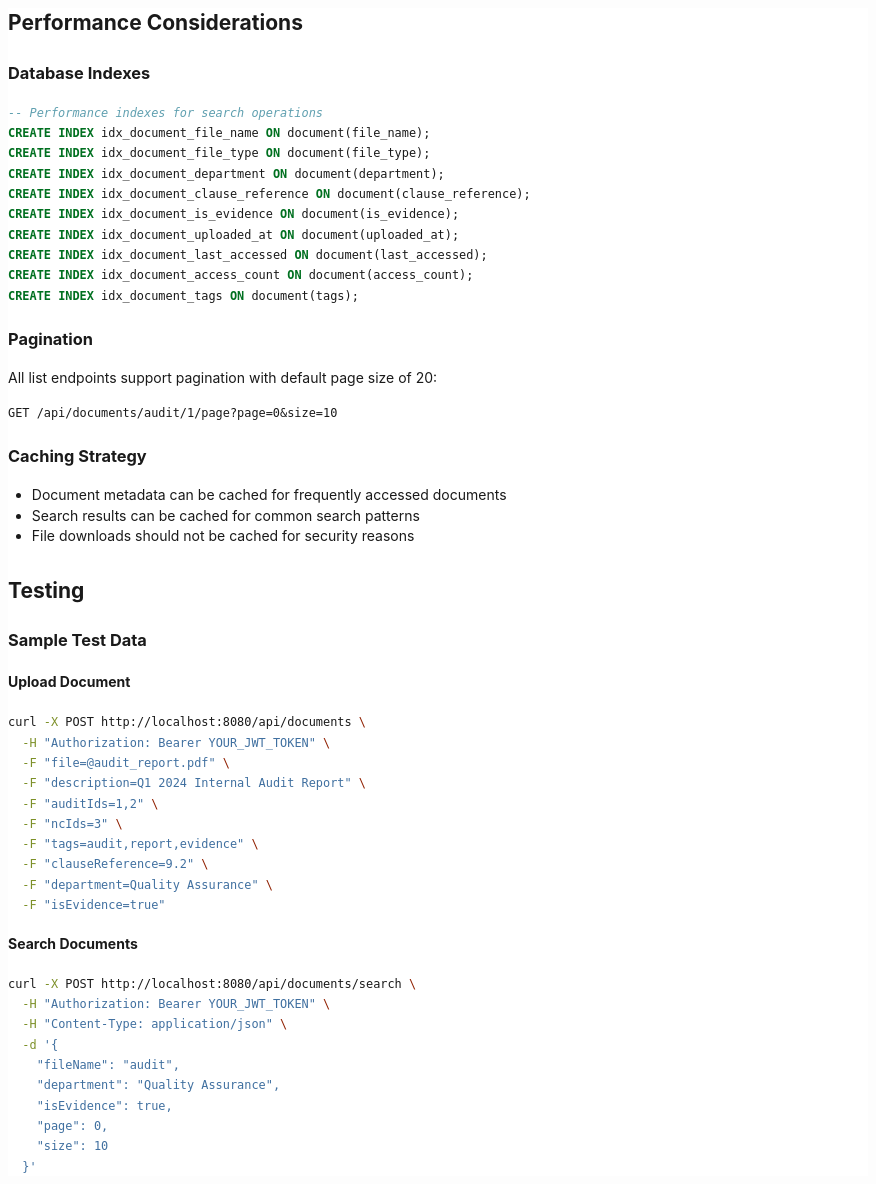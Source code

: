 ## Performance Considerations

### Database Indexes
```sql
-- Performance indexes for search operations
CREATE INDEX idx_document_file_name ON document(file_name);
CREATE INDEX idx_document_file_type ON document(file_type);
CREATE INDEX idx_document_department ON document(department);
CREATE INDEX idx_document_clause_reference ON document(clause_reference);
CREATE INDEX idx_document_is_evidence ON document(is_evidence);
CREATE INDEX idx_document_uploaded_at ON document(uploaded_at);
CREATE INDEX idx_document_last_accessed ON document(last_accessed);
CREATE INDEX idx_document_access_count ON document(access_count);
CREATE INDEX idx_document_tags ON document(tags);
```

### Pagination
All list endpoints support pagination with default page size of 20:
```http
GET /api/documents/audit/1/page?page=0&size=10
```

### Caching Strategy
- Document metadata can be cached for frequently accessed documents
- Search results can be cached for common search patterns
- File downloads should not be cached for security reasons

## Testing

### Sample Test Data

#### Upload Document
```bash
curl -X POST http://localhost:8080/api/documents \
  -H "Authorization: Bearer YOUR_JWT_TOKEN" \
  -F "file=@audit_report.pdf" \
  -F "description=Q1 2024 Internal Audit Report" \
  -F "auditIds=1,2" \
  -F "ncIds=3" \
  -F "tags=audit,report,evidence" \
  -F "clauseReference=9.2" \
  -F "department=Quality Assurance" \
  -F "isEvidence=true"
```

#### Search Documents
```bash
curl -X POST http://localhost:8080/api/documents/search \
  -H "Authorization: Bearer YOUR_JWT_TOKEN" \
  -H "Content-Type: application/json" \
  -d '{
    "fileName": "audit",
    "department": "Quality Assurance",
    "isEvidence": true,
    "page": 0,
    "size": 10
  }'
```
